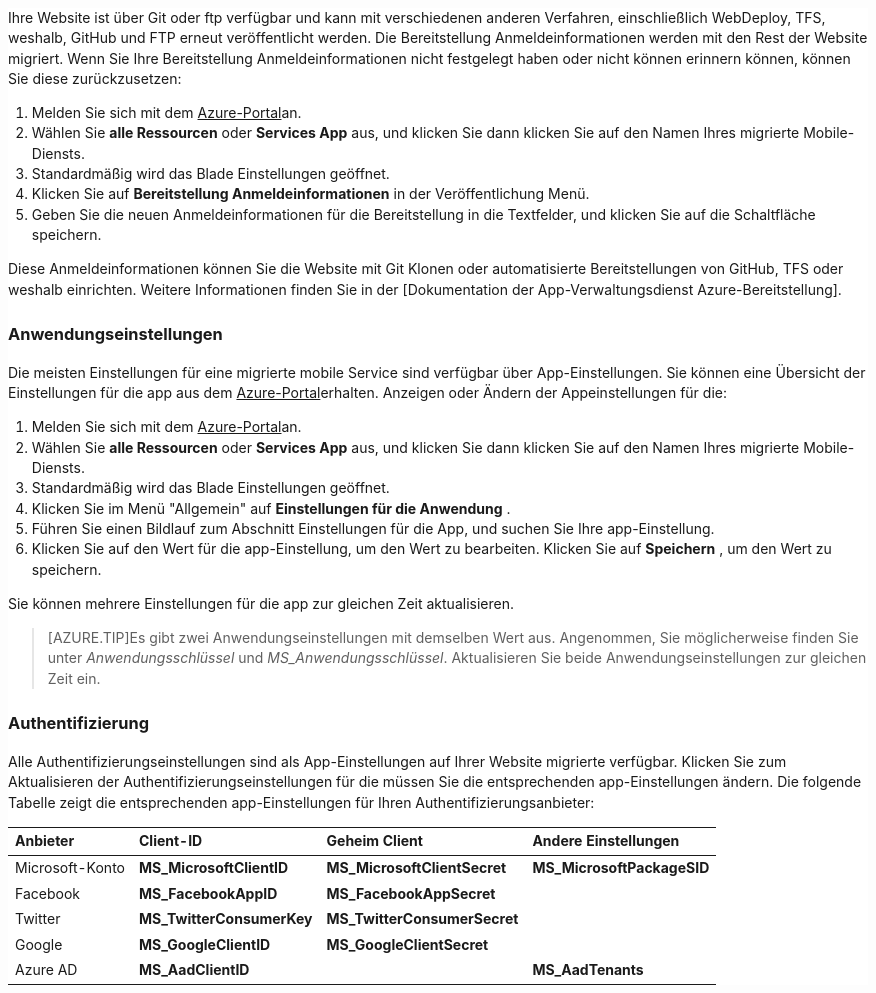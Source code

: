 Ihre Website ist über Git oder ftp verfügbar und kann mit verschiedenen anderen Verfahren, einschließlich WebDeploy, TFS, weshalb, GitHub und FTP erneut veröffentlicht werden.  Die Bereitstellung Anmeldeinformationen werden mit den Rest der Website migriert.  Wenn Sie Ihre Bereitstellung Anmeldeinformationen nicht festgelegt haben oder nicht können erinnern können, können Sie diese zurückzusetzen:

  1. Melden Sie sich mit dem [Azure-Portal]an.
  2. Wählen Sie **alle Ressourcen** oder **Services App** aus, und klicken Sie dann klicken Sie auf den Namen Ihres migrierte Mobile-Diensts.
  3. Standardmäßig wird das Blade Einstellungen geöffnet.
  4. Klicken Sie auf **Bereitstellung Anmeldeinformationen** in der Veröffentlichung Menü.
  5. Geben Sie die neuen Anmeldeinformationen für die Bereitstellung in die Textfelder, und klicken Sie auf die Schaltfläche speichern.

Diese Anmeldeinformationen können Sie die Website mit Git Klonen oder automatisierte Bereitstellungen von GitHub, TFS oder weshalb einrichten.  Weitere Informationen finden Sie in der [Dokumentation der App-Verwaltungsdienst Azure-Bereitstellung].

### <a name="a-nameappsettingsaapplication-settings"></a><a name="appsettings"></a>Anwendungseinstellungen

Die meisten Einstellungen für eine migrierte mobile Service sind verfügbar über App-Einstellungen.  Sie können eine Übersicht der Einstellungen für die app aus dem [Azure-Portal]erhalten.
Anzeigen oder Ändern der Appeinstellungen für die:

  1. Melden Sie sich mit dem [Azure-Portal]an.
  2. Wählen Sie **alle Ressourcen** oder **Services App** aus, und klicken Sie dann klicken Sie auf den Namen Ihres migrierte Mobile-Diensts.
  3. Standardmäßig wird das Blade Einstellungen geöffnet.
  4. Klicken Sie im Menü "Allgemein" auf **Einstellungen für die Anwendung** .
  5. Führen Sie einen Bildlauf zum Abschnitt Einstellungen für die App, und suchen Sie Ihre app-Einstellung.
  6. Klicken Sie auf den Wert für die app-Einstellung, um den Wert zu bearbeiten.  Klicken Sie auf **Speichern** , um den Wert zu speichern.

Sie können mehrere Einstellungen für die app zur gleichen Zeit aktualisieren.

> [AZURE.TIP]Es gibt zwei Anwendungseinstellungen mit demselben Wert aus.  Angenommen, Sie möglicherweise finden Sie unter _Anwendungsschlüssel_ und _MS\_Anwendungsschlüssel_.  Aktualisieren Sie beide Anwendungseinstellungen zur gleichen Zeit ein.

### <a name="a-nameauthenticationaauthentication"></a><a name="authentication"></a>Authentifizierung

Alle Authentifizierungseinstellungen sind als App-Einstellungen auf Ihrer Website migrierte verfügbar.  Klicken Sie zum Aktualisieren der Authentifizierungseinstellungen für die müssen Sie die entsprechenden app-Einstellungen ändern.  Die folgende Tabelle zeigt die entsprechenden app-Einstellungen für Ihren Authentifizierungsanbieter:

| Anbieter          | Client-ID                 | Geheim Client                | Andere Einstellungen             |
| :---------------- | :------------------------ | :--------------------------- | :------------------------- |
| Microsoft-Konto | **MS\_MicrosoftClientID**  | **MS\_MicrosoftClientSecret** | **MS\_MicrosoftPackageSID** |
| Facebook          | **MS\_FacebookAppID**      | **MS\_FacebookAppSecret**     |                            |
| Twitter           | **MS\_TwitterConsumerKey** | **MS\_TwitterConsumerSecret** |                            |
| Google            | **MS\_GoogleClientID**     | **MS\_GoogleClientSecret**    |                            |
| Azure AD          | **MS\_AadClientID**        |                              | **MS\_AadTenants**          |


[0]: ./media/app-service-mobile-migrating-from-mobile-services/migrate-to-app-service-button.PNG
[1]: ./media/app-service-mobile-migrating-from-mobile-services/migration-activity-monitor.png
[2]: ./media/app-service-mobile-migrating-from-mobile-services/triggering-job-with-postman.png
[App-Verwaltungsdienst Preise]: https://azure.microsoft.com/en-us/pricing/details/app-service/
[Anwendung Einsichten]: ../application-insights/app-insights-overview.md
[Automatische Skalierung]: ../app-service-web/web-sites-scale.md
[Azure App-Verwaltungsdienst]: ../app-service/app-service-value-prop-what-is.md
[Azure Dokumentation der App-Service-Bereitstellung]: ../app-service-web/web-sites-deploy.md
[Azure klassischen-Portal]: https://manage.windowsazure.com
[Azure-portal]: https://portal.azure.com
[Azure Region]: https://azure.microsoft.com/en-us/regions/
[Azure Scheduler-Pläne]: ../scheduler/scheduler-plans-billing.md
[kontinuierlich bereitstellen.]: ../app-service-web/app-service-continuous-deployment.md
[Konvertieren Sie Ihre gemischten namespaces]: https://azure.microsoft.com/en-us/blog/updates-from-notification-hubs-independent-nuget-installation-model-pmt-and-more/
[curl]: http://curl.haxx.se/
[benutzerdefinierten Domänennamen]: ../app-service-web/web-sites-custom-domain-name.md
[Fiddler]: http://www.telerik.com/fiddler
[allgemeine Verfügbarkeit von Azure-App-Verwaltungsdienst]: https://azure.microsoft.com/blog/announcing-general-availability-of-app-service-mobile-apps/
[Hybrid-Verbindungen]: ../app-service-web/web-sites-hybrid-connection-get-started.md
[Protokollierung]: ../app-service-web/web-sites-enable-diagnostic-log.md
[Mobile Apps Node.js SDK]: https://github.com/azure/azure-mobile-apps-node
[Mobile Services im Vergleich zur App-Dienst]: app-service-mobile-value-prop-migration-from-mobile-services.md
[Benachrichtigung Hubs]: ../notification-hubs/notification-hubs-push-notification-overview.md
[Überwachen der Leistung]: ../app-service-web/web-sites-monitor.md
[Postman]: http://www.getpostman.com/
[Sichern Sie Ihre Mobile Service]: ../mobile-services/mobile-services-disaster-recovery.md
[Staging Steckplätze]: ../app-service-web/web-sites-staged-publishing.md
[VNet]: ../app-service-web/web-sites-integrate-with-vnet.md
[WebJobs]: ../app-service-web/websites-webjobs-resources.md
[XDT Transformation Beispiele]: https://github.com/projectkudu/kudu/wiki/Xdt-transform-samples
[Funktionen]: ../azure-functions/functions-overview.md